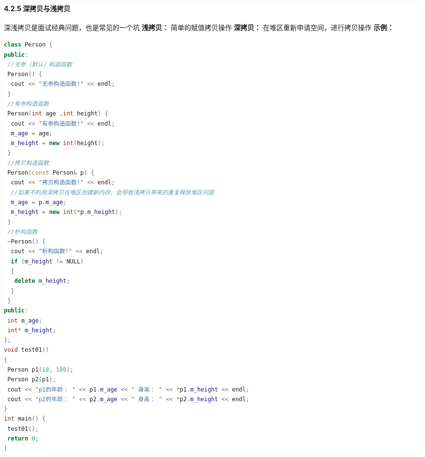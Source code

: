 #### 4.2.5 深拷贝与浅拷贝

深浅拷贝是面试经典问题，也是常见的一个坑
**浅拷贝：** 简单的赋值拷贝操作
**深拷贝：** 在堆区重新申请空间，进行拷贝操作
**示例：**

```C++
class Person {
public:
 //无参（默认）构造函数
 Person() {
  cout << "无参构造函数!" << endl;
 }
 //有参构造函数
 Person(int age ,int height) {
  cout << "有参构造函数!" << endl;
  m_age = age;
  m_height = new int(height);
 }
 //拷贝构造函数
 Person(const Person& p) {
  cout << "拷贝构造函数!" << endl;
  //如果不利用深拷贝在堆区创建新内存，会导致浅拷贝带来的重复释放堆区问题
  m_age = p.m_age;
  m_height = new int(*p.m_height);
 }
 //析构函数
 ~Person() {
  cout << "析构函数!" << endl;
  if (m_height != NULL)
  {
   delete m_height;
  }
 }
public:
 int m_age;
 int* m_height;
};
void test01()
{
 Person p1(18, 180);
 Person p2(p1);
 cout << "p1的年龄： " << p1.m_age << " 身高： " << *p1.m_height << endl;
 cout << "p2的年龄： " << p2.m_age << " 身高： " << *p2.m_height << endl;
}
int main() {
 test01();
 return 0;
}
```

